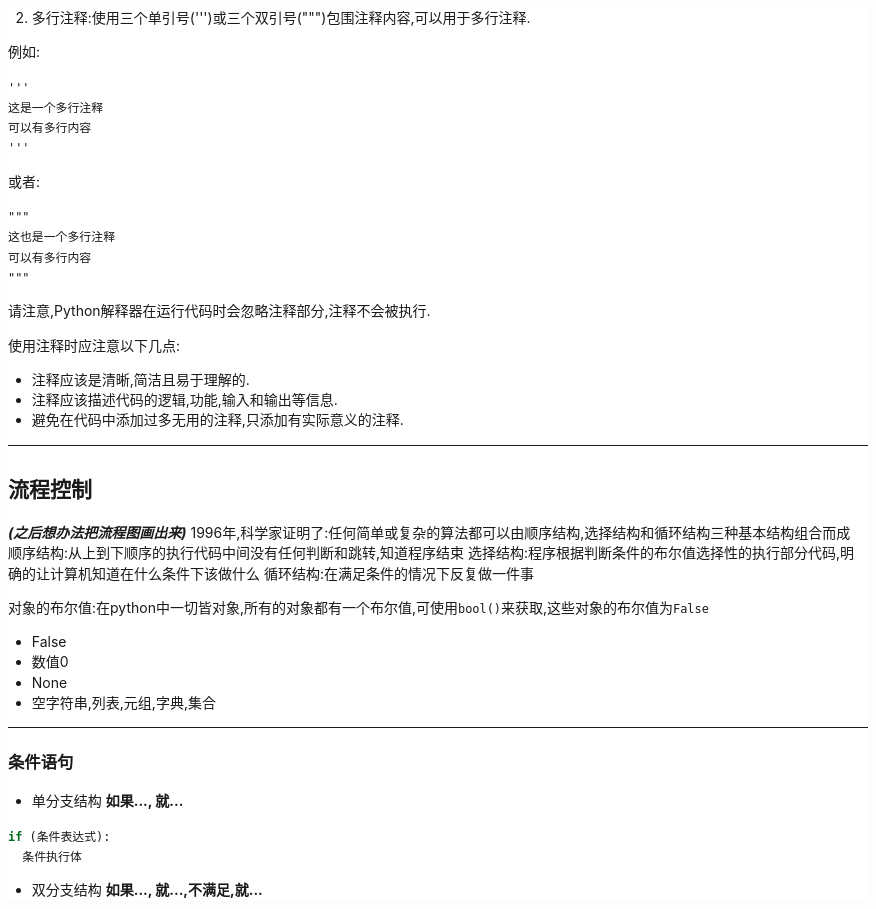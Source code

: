 2. 多行注释:使用三个单引号(''')或三个双引号(""")包围注释内容,可以用于多行注释.

例如:

```
'''
这是一个多行注释
可以有多行内容
'''
```

或者:

```
"""
这也是一个多行注释
可以有多行内容
"""
```

请注意,Python解释器在运行代码时会忽略注释部分,注释不会被执行.

使用注释时应注意以下几点:

- 注释应该是清晰,简洁且易于理解的.
- 注释应该描述代码的逻辑,功能,输入和输出等信息.
- 避免在代码中添加过多无用的注释,只添加有实际意义的注释.

***

## 流程控制  

***(之后想办法把流程图画出来)***
1996年,科学家证明了:任何简单或复杂的算法都可以由顺序结构,选择结构和循环结构三种基本结构组合而成
顺序结构:从上到下顺序的执行代码中间没有任何判断和跳转,知道程序结束
选择结构:程序根据判断条件的布尔值选择性的执行部分代码,明确的让计算机知道在什么条件下该做什么
循环结构:在满足条件的情况下反复做一件事

对象的布尔值:在python中一切皆对象,所有的对象都有一个布尔值,可使用`bool()`来获取,这些对象的布尔值为`False`

- False
- 数值0
- None
- 空字符串,列表,元组,字典,集合

***

### 条件语句

- 单分支结构
  **如果..., 就...**

```python
if (条件表达式):
  条件执行体
```

- 双分支结构
  **如果..., 就...,不满足,就...**
